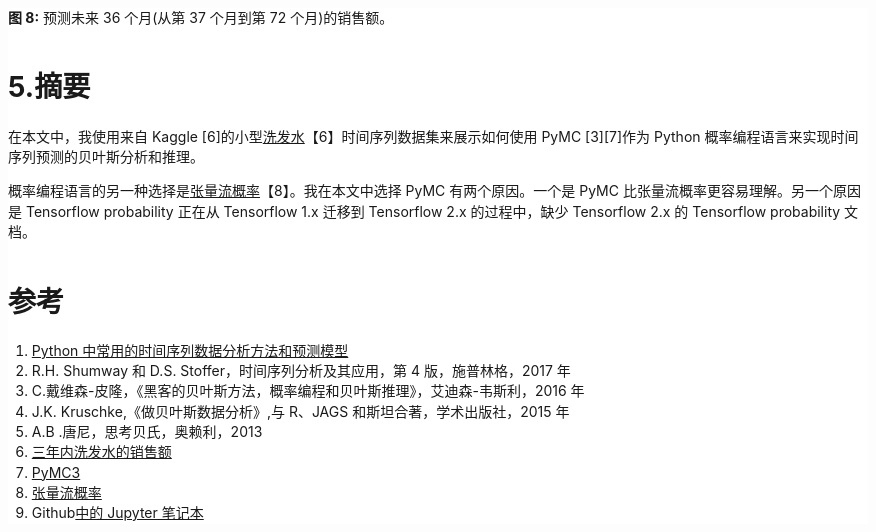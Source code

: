 **图 8:** 预测未来 36 个月(从第 37 个月到第 72 个月)的销售额。

# 5.摘要

在本文中，我使用来自 Kaggle [6]的小型[洗发水](https://www.kaggle.com/djokester/sales-of-shampoo-over-a-three-year-period)【6】时间序列数据集来展示如何使用 PyMC [3][7]作为 Python 概率编程语言来实现时间序列预测的贝叶斯分析和推理。

概率编程语言的另一种选择是[张量流概率](https://github.com/tensorflow/probability)【8】。我在本文中选择 PyMC 有两个原因。一个是 PyMC 比张量流概率更容易理解。另一个原因是 Tensorflow probability 正在从 Tensorflow 1.x 迁移到 Tensorflow 2.x 的过程中，缺少 Tensorflow 2.x 的 Tensorflow probability 文档。

# 参考

1.  [Python 中常用的时间序列数据分析方法和预测模型](https://medium.com/p/common-time-series-data-analysis-methods-and-forecasting-models-in-python-f0565b68a3d8?source=email-80e8f2faf4bc--writer.postDistributed&sk=24961c5af213777f4e8dcdd00b290004)
2.  R.H. Shumway 和 D.S. Stoffer，时间序列分析及其应用，第 4 版，施普林格，2017 年
3.  C.戴维森-皮隆，《黑客的贝叶斯方法，概率编程和贝叶斯推理》，艾迪森-韦斯利，2016 年
4.  J.K. Kruschke,《做贝叶斯数据分析》,与 R、JAGS 和斯坦合著，学术出版社，2015 年
5.  A.B .唐尼，思考贝氏，奥赖利，2013
6.  [三年内洗发水的销售额](https://www.kaggle.com/djokester/sales-of-shampoo-over-a-three-year-period)
7.  [PyMC3](https://docs.pymc.io/)
8.  [张量流概率](https://github.com/tensorflow/probability)
9.  Github[中的 Jupyter 笔记本](https://github.com/yzzhang/machine-learning/tree/master/probabilistic_programming)